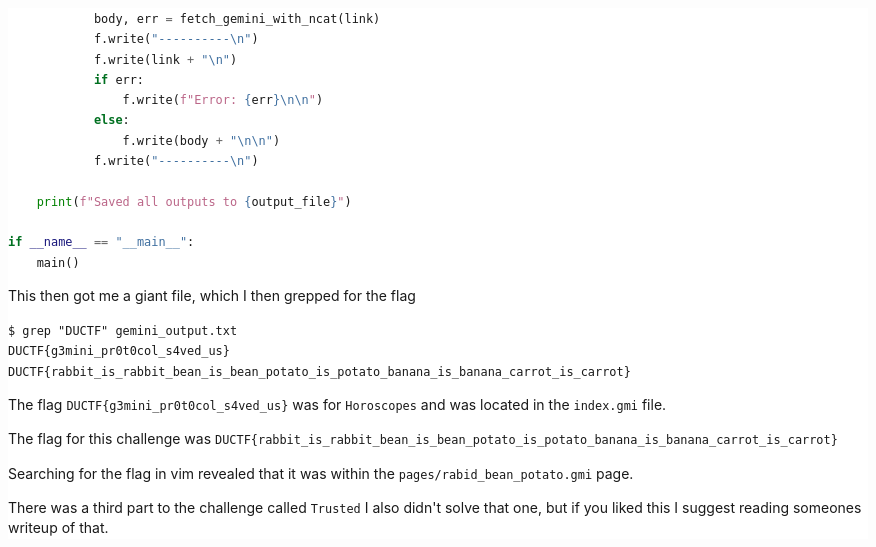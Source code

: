 ```python
            body, err = fetch_gemini_with_ncat(link)
            f.write("----------\n")
            f.write(link + "\n")
            if err:
                f.write(f"Error: {err}\n\n")
            else:
                f.write(body + "\n\n")
            f.write("----------\n")

    print(f"Saved all outputs to {output_file}")

if __name__ == "__main__":
    main()
```


This then got me a giant file, which I then grepped for the flag

```text
$ grep "DUCTF" gemini_output.txt
DUCTF{g3mini_pr0t0col_s4ved_us}
DUCTF{rabbit_is_rabbit_bean_is_bean_potato_is_potato_banana_is_banana_carrot_is_carrot}
```

The flag `DUCTF{g3mini_pr0t0col_s4ved_us}` was for `Horoscopes` and was located in the `index.gmi` file.

The flag for this challenge was `DUCTF{rabbit_is_rabbit_bean_is_bean_potato_is_potato_banana_is_banana_carrot_is_carrot}`

Searching for the flag in vim revealed that it was within the `pages/rabid_bean_potato.gmi` page.

There was a third part to the challenge called `Trusted` I also didn't solve that one, but if you liked this I suggest reading someones writeup of that.
